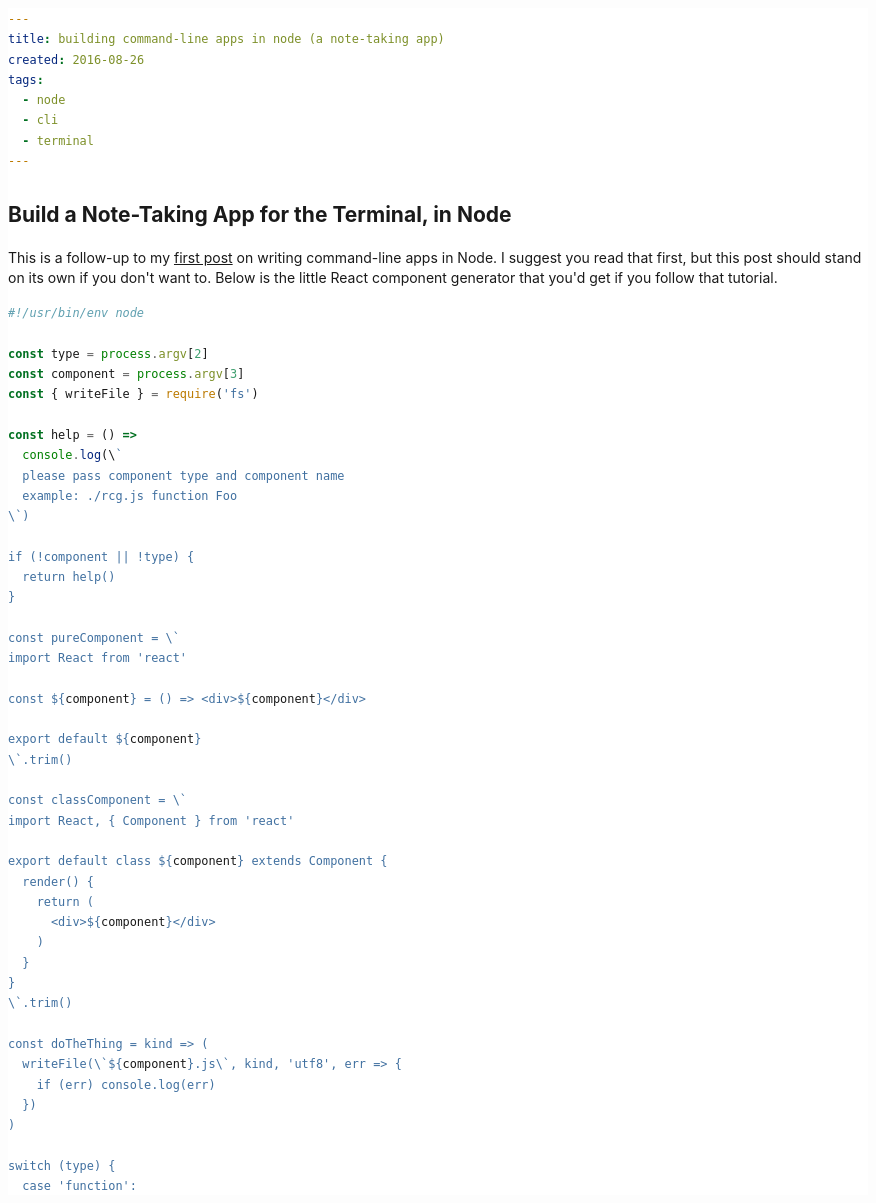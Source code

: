 ```yaml
---
title: building command-line apps in node (a note-taking app)
created: 2016-08-26
tags:
  - node
  - cli
  - terminal
---
```


## Build a Note-Taking App for the Terminal, in Node

This is a follow-up to my [first
post](blog.zacanger.com/2016/a-basic-cli-app-in-node.html) on writing
command-line apps in Node. I suggest you read that first, but this post should
stand on its own if you don't want to. Below is the little React component
generator that you'd get if you follow that tutorial.

```javascript
#!/usr/bin/env node

const type = process.argv[2]
const component = process.argv[3]
const { writeFile } = require('fs')

const help = () =>
  console.log(\`
  please pass component type and component name
  example: ./rcg.js function Foo
\`)

if (!component || !type) {
  return help()
}

const pureComponent = \`
import React from 'react'

const ${component} = () => <div>${component}</div>

export default ${component}
\`.trim()

const classComponent = \`
import React, { Component } from 'react'

export default class ${component} extends Component {
  render() {
    return (
      <div>${component}</div>
    )
  }
}
\`.trim()

const doTheThing = kind => (
  writeFile(\`${component}.js\`, kind, 'utf8', err => {
    if (err) console.log(err)
  })
)

switch (type) {
  case 'function':
```